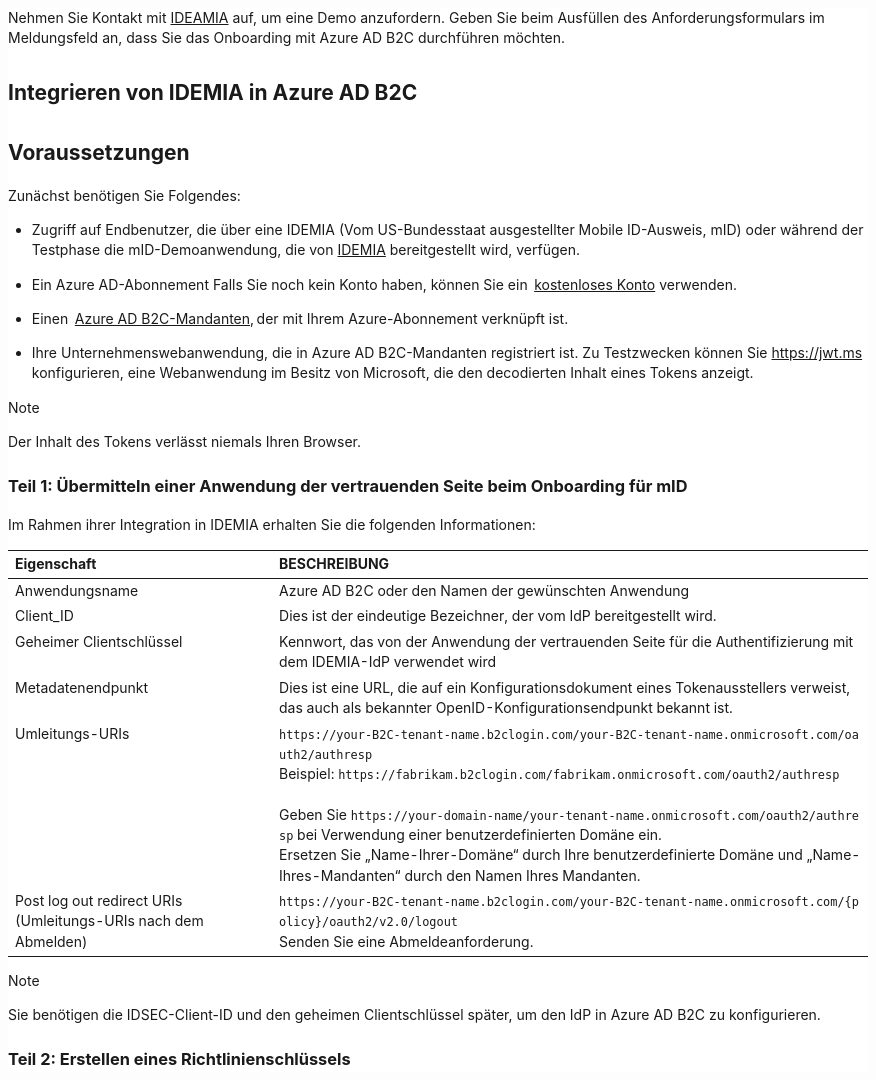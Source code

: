 Nehmen Sie Kontakt mit [IDEAMIA](https://www.idemia.com/get-touch/) auf, um eine Demo anzufordern. Geben Sie beim Ausfüllen des Anforderungsformulars im Meldungsfeld an, dass Sie das Onboarding mit Azure AD B2C durchführen möchten.

## <a name="integrate-idemia-with-azure-ad-b2c"></a>Integrieren von IDEMIA in Azure AD B2C

## <a name="prerequisites"></a>Voraussetzungen

Zunächst benötigen Sie Folgendes:

- Zugriff auf Endbenutzer, die über eine IDEMIA (Vom US-Bundesstaat ausgestellter Mobile ID-Ausweis, mID) oder während der Testphase die mID-Demoanwendung, die von [IDEMIA](https://www.idemia.com/) bereitgestellt wird, verfügen.

- Ein Azure AD-Abonnement Falls Sie noch kein Konto haben, können Sie ein  [kostenloses Konto](https://azure.microsoft.com/free/) verwenden.

- Einen  [Azure AD B2C-Mandanten](tutorial-create-tenant.md), der mit Ihrem Azure-Abonnement verknüpft ist.

- Ihre Unternehmenswebanwendung, die in Azure AD B2C-Mandanten registriert ist. Zu Testzwecken können Sie https://jwt.ms konfigurieren, eine Webanwendung im Besitz von Microsoft, die den decodierten Inhalt eines Tokens anzeigt.

>[!NOTE]
>Der Inhalt des Tokens verlässt niemals Ihren Browser.


### <a name="part-1---submit-a-relying-party-application-on-boarding-for-mid"></a>Teil 1: Übermitteln einer Anwendung der vertrauenden Seite beim Onboarding für mID

Im Rahmen ihrer Integration in IDEMIA erhalten Sie die folgenden Informationen:

| Eigenschaft | BESCHREIBUNG |
|:---------|:----------|
| Anwendungsname | Azure AD B2C oder den Namen der gewünschten Anwendung |
| Client_ID | Dies ist der eindeutige Bezeichner, der vom IdP bereitgestellt wird. |
| Geheimer Clientschlüssel | Kennwort, das von der Anwendung der vertrauenden Seite für die Authentifizierung mit dem IDEMIA-IdP verwendet wird |
| Metadatenendpunkt | Dies ist eine URL, die auf ein Konfigurationsdokument eines Tokenausstellers verweist, das auch als bekannter OpenID-Konfigurationsendpunkt bekannt ist. |
|Umleitungs-URIs | `https://your-B2C-tenant-name.b2clogin.com/your-B2C-tenant-name.onmicrosoft.com/oauth2/authresp`<br>Beispiel: `https://fabrikam.b2clogin.com/fabrikam.onmicrosoft.com/oauth2/authresp`<br><br>Geben Sie `https://your-domain-name/your-tenant-name.onmicrosoft.com/oauth2/authresp` bei Verwendung einer benutzerdefinierten Domäne ein.<br>Ersetzen Sie „Name-Ihrer-Domäne“ durch Ihre benutzerdefinierte Domäne und „Name-Ihres-Mandanten“ durch den Namen Ihres Mandanten. |
|Post log out redirect URIs (Umleitungs-URIs nach dem Abmelden) | `https://your-B2C-tenant-name.b2clogin.com/your-B2C-tenant-name.onmicrosoft.com/{policy}/oauth2/v2.0/logout`<br>Senden Sie eine Abmeldeanforderung. |

>[!NOTE]
>Sie benötigen die IDSEC-Client-ID und den geheimen Clientschlüssel später, um den IdP in Azure AD B2C zu konfigurieren.

### <a name="part-2---create-a-policy-key"></a>Teil 2: Erstellen eines Richtlinienschlüssels
